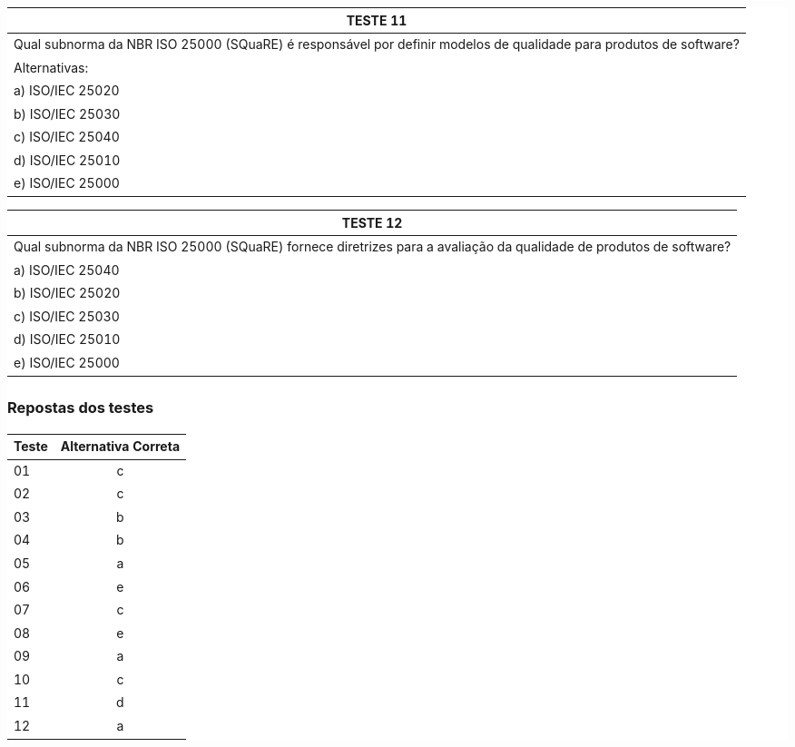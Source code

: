 | TESTE 11 |
|----|
| Qual subnorma da NBR ISO 25000 (SQuaRE) é responsável por definir modelos de qualidade para produtos de software? |
| Alternativas: |
| a) ISO/IEC 25020 |
| b) ISO/IEC 25030 |
| c) ISO/IEC 25040 |
| d) ISO/IEC 25010 |
| e) ISO/IEC 25000 |

| TESTE 12 |
|----|
| Qual subnorma da NBR ISO 25000 (SQuaRE) fornece diretrizes para a avaliação da qualidade de produtos de software? |
| a) ISO/IEC 25040 |
| b) ISO/IEC 25020 |
| c) ISO/IEC 25030 |
| d) ISO/IEC 25010 |
| e) ISO/IEC 25000 |

### Repostas dos testes

| Teste | Alternativa Correta |
|-------|:-------------------:|
| 01    |          c          |
| 02    |          c          |
| 03    |          b          |
| 04    |          b          |
| 05    |          a          |
| 06    |          e          |
| 07    |          c          |
| 08    |          e          |
| 09    |          a          |
| 10    |          c          |
| 11    |          d          |
| 12    |          a          |
